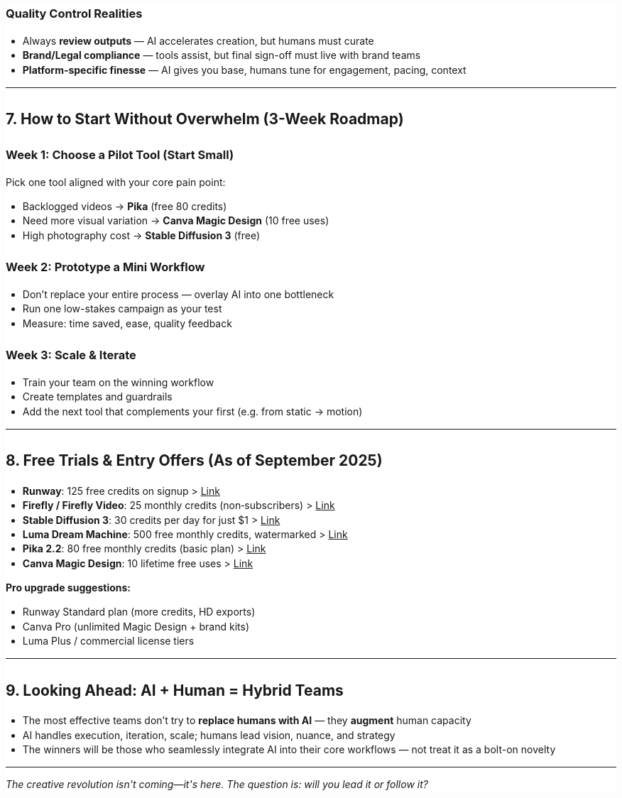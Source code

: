 ### Quality Control Realities
- Always **review outputs** — AI accelerates creation, but humans must curate  
- **Brand/Legal compliance** — tools assist, but final sign-off must live with brand teams  
- **Platform-specific finesse** — AI gives you base, humans tune for engagement, pacing, context  

---

## 7. How to Start Without Overwhelm (3-Week Roadmap)

### **Week 1: Choose a Pilot Tool (Start Small)**
Pick one tool aligned with your core pain point:  
- Backlogged videos → **Pika** (free 80 credits)  
- Need more visual variation → **Canva Magic Design** (10 free uses)  
- High photography cost → **Stable Diffusion 3** (free)  

### **Week 2: Prototype a Mini Workflow**
- Don’t replace your entire process — overlay AI into one bottleneck  
- Run one low-stakes campaign as your test  
- Measure: time saved, ease, quality feedback

### **Week 3: Scale & Iterate**
- Train your team on the winning workflow  
- Create templates and guardrails  
- Add the next tool that complements your first (e.g. from static → motion)

---

## 8. Free Trials & Entry Offers (As of September 2025)

- **Runway**: 125 free credits on signup > [Link](https://runwayml.com)
- **Firefly / Firefly Video**: 25 monthly credits (non‑subscribers) > [Link](https://www.adobe.com/products/firefly.html)
- **Stable Diffusion 3**: 30 credits per day for just $1 > [Link](https://s.diffus.me/fd0ffd)
- **Luma Dream Machine**: 500 free monthly credits, watermarked > [Link](https://lumalabs.ai/dream-machine)
- **Pika 2.2**: 80 free monthly credits (basic plan) > [Link](https://pika.style/?via=marco-grima)
- **Canva Magic Design**: 10 lifetime free uses > [Link](https://www.canva.com/magic-design/)

**Pro upgrade suggestions:**  
- Runway Standard plan (more credits, HD exports)  
- Canva Pro (unlimited Magic Design + brand kits)  
- Luma Plus / commercial license tiers  

---

## 9. Looking Ahead: AI + Human = Hybrid Teams

- The most effective teams don’t try to **replace humans with AI** — they **augment** human capacity  
- AI handles execution, iteration, scale; humans lead vision, nuance, and strategy  
- The winners will be those who seamlessly integrate AI into their core workflows — not treat it as a bolt-on novelty  

---

*The creative revolution isn't coming—it's here. The question is: will you lead it or follow it?*
